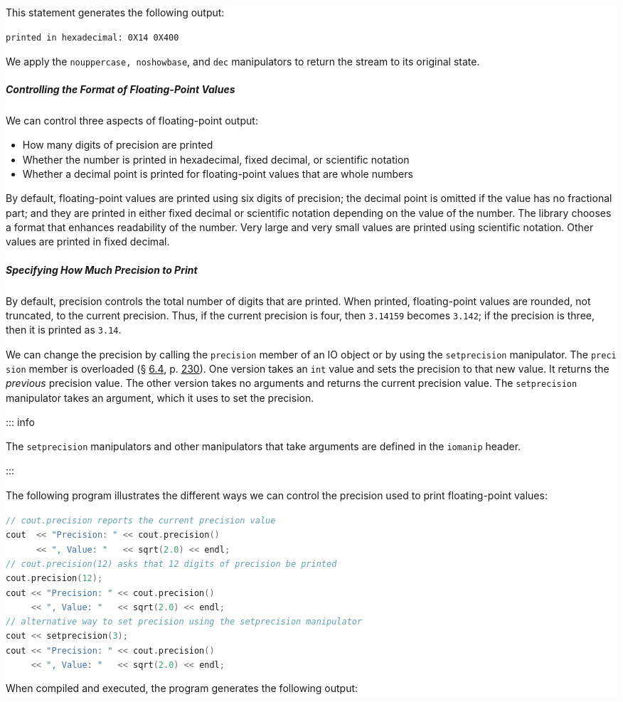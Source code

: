 <p>This statement generates the following output:</p>

```
printed in hexadecimal: 0X14 0X400
```

<p>We apply the <code>nouppercase, noshowbase</code>, and <code>dec</code> manipulators to return the stream to its original state.</p>
<h5>Controlling the Format of Floating-Point Values</h5>
<p>We can control three aspects of floating-point output:</p>
<ul><li>How many digits of precision are printed</li><li><a id="filepos4773809"></a>Whether the number is printed in hexadecimal, fixed decimal, or scientific notation</li><li>Whether a decimal point is printed for floating-point values that are whole numbers</li></ul>

<p>By default, floating-point values are printed using six digits of precision; the decimal point is omitted if the value has no fractional part; and they are printed in either fixed decimal or scientific notation depending on the value of the number. The library chooses a format that enhances readability of the number. Very large and very small values are printed using scientific notation. Other values are printed in fixed decimal.</p>
<h5>Specifying How Much Precision to Print</h5>
<p>By default, precision controls the total number of digits that are printed. When printed, floating-point values are rounded, not truncated, to the current precision. Thus, if the current precision is four, then <code>3.14159</code> becomes <code>3.142</code>; if the precision is three, then it is printed as <code>3.14</code>.</p>
<p>We can change the precision by calling the <code>precision</code> member of an IO object or by using the <code>setprecision</code> manipulator. The <code>precision</code> member is overloaded (§ <a href="066-6.4._overloaded_functions.html#filepos1597234">6.4</a>, p. <a href="066-6.4._overloaded_functions.html#filepos1597234">230</a>). One version takes an <code>int</code> value and sets the precision to that new value. It returns the <em>previous</em> precision value. The other version takes no arguments and returns the current precision value. The <code>setprecision</code> manipulator takes an argument, which it uses to set the precision.</p>

::: info
<p>The <code>setprecision</code> manipulators and other manipulators that take arguments are defined in the <code>iomanip</code> header.</p>
:::

<p>The following program illustrates the different ways we can control the precision used to print floating-point values:</p>

```c++
// cout.precision reports the current precision value
cout  << "Precision: " << cout.precision()
      << ", Value: "   << sqrt(2.0) << endl;
// cout.precision(12) asks that 12 digits of precision be printed
cout.precision(12);
cout << "Precision: " << cout.precision()
     << ", Value: "   << sqrt(2.0) << endl;
// alternative way to set precision using the setprecision manipulator
cout << setprecision(3);
cout << "Precision: " << cout.precision()
     << ", Value: "   << sqrt(2.0) << endl;
```

<p>When compiled and executed, the program generates the following output:</p>
